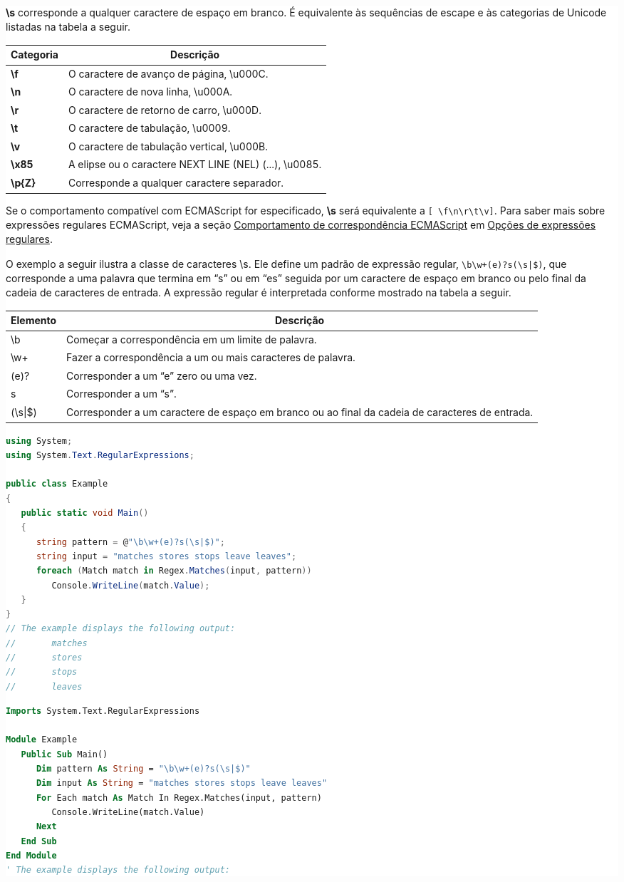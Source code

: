 **\s** corresponde a qualquer caractere de espaço em branco. É equivalente às sequências de escape e às categorias de Unicode listadas na tabela a seguir. 

Categoria | Descrição
-------- | ----------- 
**\f** | O caractere de avanço de página, \u000C.
**\n** | O caractere de nova linha, \u000A.
**\r** | O caractere de retorno de carro, \u000D.
**\t** | O caractere de tabulação, \u0009.
**\v** | O caractere de tabulação vertical, \u000B.
**\x85** | A elipse ou o caractere NEXT LINE (NEL) (...), \u0085.
**\p{Z}** | Corresponde a qualquer caractere separador.
 

Se o comportamento compatível com ECMAScript for especificado, **\s** será equivalente a `[ \f\n\r\t\v]`.  Para saber mais sobre expressões regulares ECMAScript, veja a seção [Comportamento de correspondência ECMAScript](options.md#ecmascript-matching-behavior) em [Opções de expressões regulares](options.md). 

O exemplo a seguir ilustra a classe de caracteres \s. Ele define um padrão de expressão regular, `\b\w+(e)?s(\s|$)`, que corresponde a uma palavra que termina em “s” ou em “es” seguida por um caractere de espaço em branco ou pelo final da cadeia de caracteres de entrada. A expressão regular é interpretada conforme mostrado na tabela a seguir.

Elemento | Descrição
------- | -----------
\b | Começar a correspondência em um limite de palavra.
\w+ | Fazer a correspondência a um ou mais caracteres de palavra. 
(e)? | Corresponder a um “e” zero ou uma vez.
s | Corresponder a um “s”.
(\s&#124;$) | Corresponder a um caractere de espaço em branco ou ao final da cadeia de caracteres de entrada.
 
```csharp
using System;
using System.Text.RegularExpressions;

public class Example
{
   public static void Main()
   {
      string pattern = @"\b\w+(e)?s(\s|$)";
      string input = "matches stores stops leave leaves";
      foreach (Match match in Regex.Matches(input, pattern))
         Console.WriteLine(match.Value);
   }
}
// The example displays the following output:
//       matches
//       stores
//       stops
//       leaves
```

```vb
Imports System.Text.RegularExpressions

Module Example
   Public Sub Main()
      Dim pattern As String = "\b\w+(e)?s(\s|$)"
      Dim input As String = "matches stores stops leave leaves"
      For Each match As Match In Regex.Matches(input, pattern)
         Console.WriteLine(match.Value)      
      Next
   End Sub
End Module
' The example displays the following output:
```